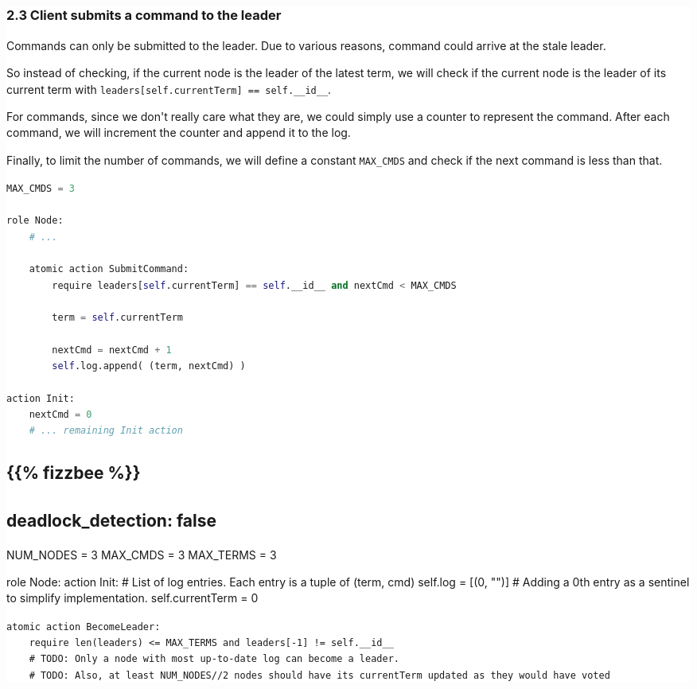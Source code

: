 ### 2.3 Client submits a command to the leader

Commands can only be submitted to the leader. Due to various reasons, command could arrive at the stale leader.

So instead of checking, if the current node is the leader of the latest term, we will check if the current node is
the leader of its current term with `leaders[self.currentTerm] == self.__id__`.

For commands, since we don't really care what they are, we could simply use a counter to represent the command.
After each command, we will increment the counter and append it to the log.

Finally, to limit the number of commands, we will define a constant `MAX_CMDS` and check if the next command is less than that.

```python
MAX_CMDS = 3

role Node:
    # ...
    
    atomic action SubmitCommand:
        require leaders[self.currentTerm] == self.__id__ and nextCmd < MAX_CMDS

        term = self.currentTerm
            
        nextCmd = nextCmd + 1
        self.log.append( (term, nextCmd) )

action Init:
    nextCmd = 0
    # ... remaining Init action
```


{{% fizzbee %}}
---
deadlock_detection: false
---

NUM_NODES = 3
MAX_CMDS = 3
MAX_TERMS = 3

role Node:
    action Init:
        # List of log entries. Each entry is a tuple of (term, cmd)
        self.log = [(0, "")] # Adding a 0th entry as a sentinel to simplify implementation.
        self.currentTerm = 0

    atomic action BecomeLeader:
        require len(leaders) <= MAX_TERMS and leaders[-1] != self.__id__
        # TODO: Only a node with most up-to-date log can become a leader.
        # TODO: Also, at least NUM_NODES//2 nodes should have its currentTerm updated as they would have voted

